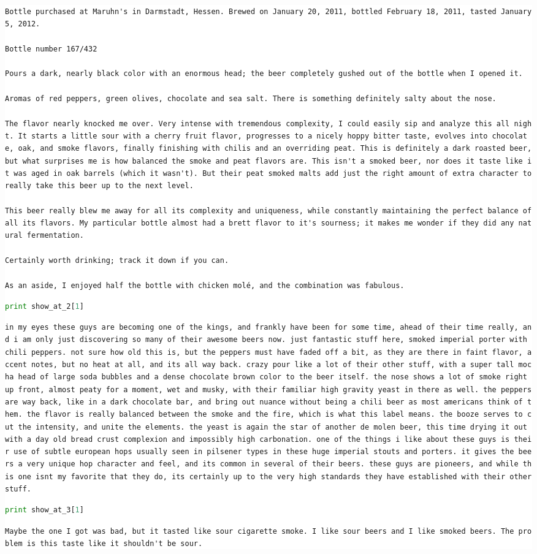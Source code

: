     Bottle purchased at Maruhn's in Darmstadt, Hessen. Brewed on January 20, 2011, bottled February 18, 2011, tasted January 5, 2012.
    
    Bottle number 167/432
    
    Pours a dark, nearly black color with an enormous head; the beer completely gushed out of the bottle when I opened it.
    
    Aromas of red peppers, green olives, chocolate and sea salt. There is something definitely salty about the nose.
    
    The flavor nearly knocked me over. Very intense with tremendous complexity, I could easily sip and analyze this all night. It starts a little sour with a cherry fruit flavor, progresses to a nicely hoppy bitter taste, evolves into chocolate, oak, and smoke flavors, finally finishing with chilis and an overriding peat. This is definitely a dark roasted beer, but what surprises me is how balanced the smoke and peat flavors are. This isn't a smoked beer, nor does it taste like it was aged in oak barrels (which it wasn't). But their peat smoked malts add just the right amount of extra character to really take this beer up to the next level.
    
    This beer really blew me away for all its complexity and uniqueness, while constantly maintaining the perfect balance of all its flavors. My particular bottle almost had a brett flavor to it's sourness; it makes me wonder if they did any natural fermentation.
    
    Certainly worth drinking; track it down if you can.
    
    As an aside, I enjoyed half the bottle with chicken molé, and the combination was fabulous. 
    


```python
print show_at_2[1]
```

    in my eyes these guys are becoming one of the kings, and frankly have been for some time, ahead of their time really, and i am only just discovering so many of their awesome beers now. just fantastic stuff here, smoked imperial porter with chili peppers. not sure how old this is, but the peppers must have faded off a bit, as they are there in faint flavor, accent notes, but no heat at all, and its all way back. crazy pour like a lot of their other stuff, with a super tall mocha head of large soda bubbles and a dense chocolate brown color to the beer itself. the nose shows a lot of smoke right up front, almost peaty for a moment, wet and musky, with their familiar high gravity yeast in there as well. the peppers are way back, like in a dark chocolate bar, and bring out nuance without being a chili beer as most americans think of them. the flavor is really balanced between the smoke and the fire, which is what this label means. the booze serves to cut the intensity, and unite the elements. the yeast is again the star of another de molen beer, this time drying it out with a day old bread crust complexion and impossibly high carbonation. one of the things i like about these guys is their use of subtle european hops usually seen in pilsener types in these huge imperial stouts and porters. it gives the beers a very unique hop character and feel, and its common in several of their beers. these guys are pioneers, and while this one isnt my favorite that they do, its certainly up to the very high standards they have established with their other stuff. 
    


```python
print show_at_3[1]
```

    Maybe the one I got was bad, but it tasted like sour cigarette smoke. I like sour beers and I like smoked beers. The problem is this taste like it shouldn't be sour. 
    